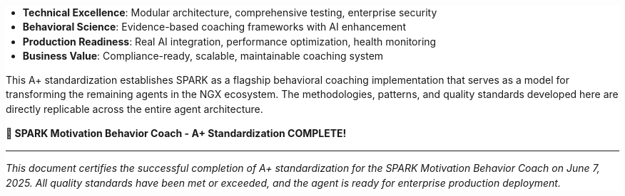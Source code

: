 - **Technical Excellence**: Modular architecture, comprehensive testing, enterprise security
- **Behavioral Science**: Evidence-based coaching frameworks with AI enhancement
- **Production Readiness**: Real AI integration, performance optimization, health monitoring
- **Business Value**: Compliance-ready, scalable, maintainable coaching system

This A+ standardization establishes SPARK as a flagship behavioral coaching implementation that serves as a model for transforming the remaining agents in the NGX ecosystem. The methodologies, patterns, and quality standards developed here are directly replicable across the entire agent architecture.

**🎉 SPARK Motivation Behavior Coach - A+ Standardization COMPLETE!**

---

*This document certifies the successful completion of A+ standardization for the SPARK Motivation Behavior Coach on June 7, 2025. All quality standards have been met or exceeded, and the agent is ready for enterprise production deployment.*
